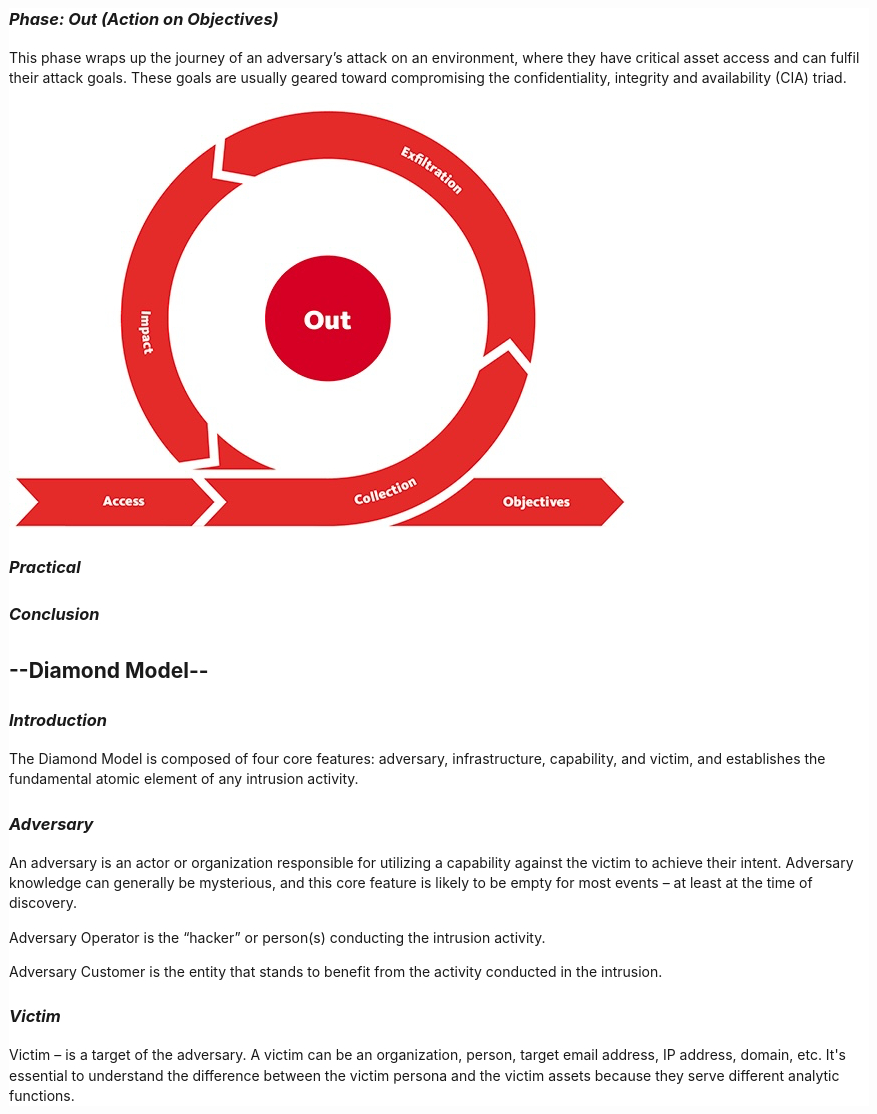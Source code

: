 ### _**Phase: Out (Action on Objectives)**_
This phase wraps up the journey of an adversary’s attack on an environment, where they have critical asset access and can fulfil their attack goals. These goals are usually geared toward compromising the confidentiality, integrity and availability (CIA) triad.

![](2022-12-01-06-49-24.png)

### _**Practical**_

### _**Conclusion**_

## **--Diamond Model--**

### _**Introduction**_
The Diamond Model is composed of four core features: adversary, infrastructure, capability, and victim, and establishes the fundamental atomic element of any intrusion activity.

### _**Adversary**_
An adversary is an actor or organization responsible for utilizing a capability against the victim to achieve their intent. Adversary knowledge can generally be mysterious, and this core feature is likely to be empty for most events – at least at the time of discovery. 

Adversary Operator is the “hacker” or person(s) conducting the intrusion activity.

Adversary Customer is the entity that stands to benefit from the activity conducted in the intrusion.

### _**Victim**_
Victim – is a target of the adversary. A victim can be an organization, person, target email address, IP address, domain, etc. It's essential to understand the difference between the victim persona and the victim assets because they serve different analytic functions. 
